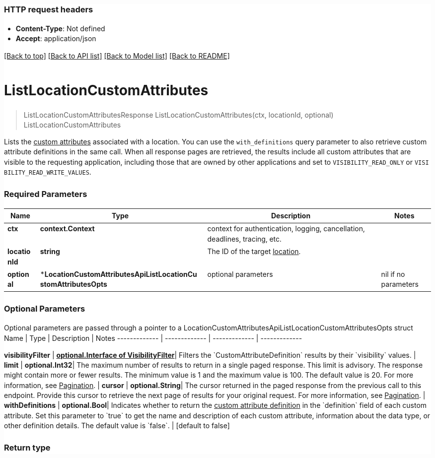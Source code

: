 ### HTTP request headers

 - **Content-Type**: Not defined
 - **Accept**: application/json

[[Back to top]](#) [[Back to API list]](../README.md#documentation-for-api-endpoints) [[Back to Model list]](../README.md#documentation-for-models) [[Back to README]](../README.md)

# **ListLocationCustomAttributes**
> ListLocationCustomAttributesResponse ListLocationCustomAttributes(ctx, locationId, optional)
ListLocationCustomAttributes

Lists the [custom attributes]($m/CustomAttribute) associated with a location. You can use the `with_definitions` query parameter to also retrieve custom attribute definitions in the same call. When all response pages are retrieved, the results include all custom attributes that are visible to the requesting application, including those that are owned by other applications and set to `VISIBILITY_READ_ONLY` or `VISIBILITY_READ_WRITE_VALUES`.

### Required Parameters

Name | Type | Description  | Notes
------------- | ------------- | ------------- | -------------
 **ctx** | **context.Context** | context for authentication, logging, cancellation, deadlines, tracing, etc.
  **locationId** | **string**| The ID of the target [location](entity:Location). | 
 **optional** | ***LocationCustomAttributesApiListLocationCustomAttributesOpts** | optional parameters | nil if no parameters

### Optional Parameters
Optional parameters are passed through a pointer to a LocationCustomAttributesApiListLocationCustomAttributesOpts struct
Name | Type | Description  | Notes
------------- | ------------- | ------------- | -------------

 **visibilityFilter** | [**optional.Interface of VisibilityFilter**](.md)| Filters the &#x60;CustomAttributeDefinition&#x60; results by their &#x60;visibility&#x60; values. | 
 **limit** | **optional.Int32**| The maximum number of results to return in a single paged response. This limit is advisory. The response might contain more or fewer results. The minimum value is 1 and the maximum value is 100. The default value is 20. For more information, see [Pagination](https://developer.squareup.com/docs/build-basics/common-api-patterns/pagination). | 
 **cursor** | **optional.String**| The cursor returned in the paged response from the previous call to this endpoint. Provide this cursor to retrieve the next page of results for your original request. For more information, see [Pagination](https://developer.squareup.com/docs/build-basics/common-api-patterns/pagination). | 
 **withDefinitions** | **optional.Bool**| Indicates whether to return the [custom attribute definition](entity:CustomAttributeDefinition) in the &#x60;definition&#x60; field of each custom attribute. Set this parameter to &#x60;true&#x60; to get the name and description of each custom attribute, information about the data type, or other definition details. The default value is &#x60;false&#x60;. | [default to false]

### Return type

